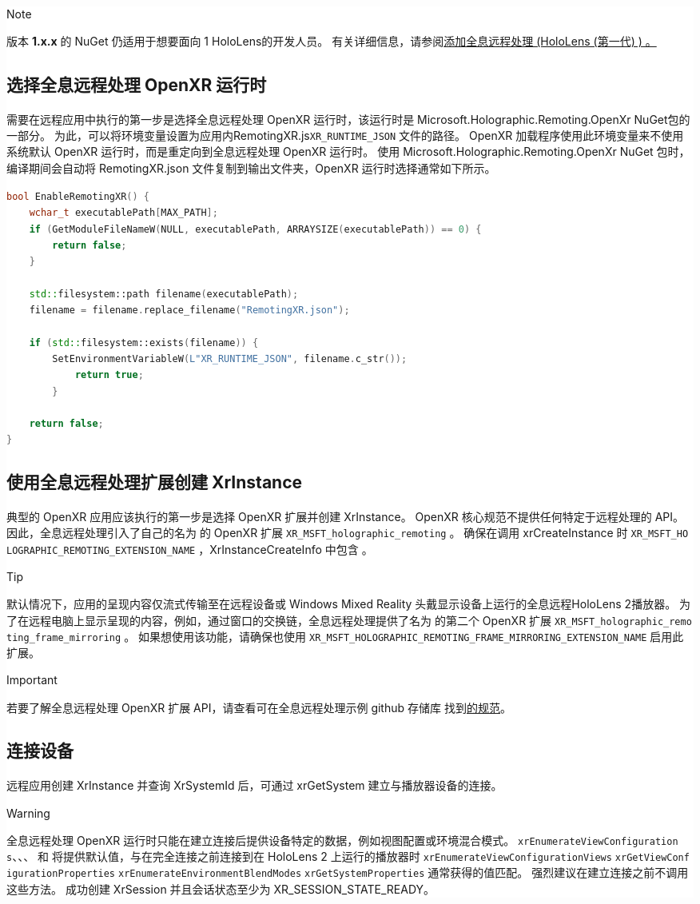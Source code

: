 >[!NOTE]
>版本 **1.x.x** 的 NuGet 仍适用于想要面向 1 HoloLens的开发人员。 有关详细信息，请参阅[添加全息远程处理 (HoloLens (第一代) ) 。 ](add-holographic-remoting.md)

## <a name="select-the-holographic-remoting-openxr-runtime"></a>选择全息远程处理 OpenXR 运行时

需要在远程应用中执行的第一步是选择全息远程处理 OpenXR 运行时，该运行时是 Microsoft.Holographic.Remoting.OpenXr NuGet包的一部分。 为此，可以将环境变量设置为应用内RemotingXR.js```XR_RUNTIME_JSON``` 文件的路径。 OpenXR 加载程序使用此环境变量来不使用系统默认 OpenXR 运行时，而是重定向到全息远程处理 OpenXR 运行时。 使用 Microsoft.Holographic.Remoting.OpenXr NuGet 包时，编译期间会自动将 RemotingXR.json 文件复制到输出文件夹，OpenXR 运行时选择通常如下所示。

```cpp
bool EnableRemotingXR() {
    wchar_t executablePath[MAX_PATH];
    if (GetModuleFileNameW(NULL, executablePath, ARRAYSIZE(executablePath)) == 0) {
        return false;
    }
    
    std::filesystem::path filename(executablePath);
    filename = filename.replace_filename("RemotingXR.json");

    if (std::filesystem::exists(filename)) {
        SetEnvironmentVariableW(L"XR_RUNTIME_JSON", filename.c_str());
            return true;
        }

    return false;
}
```

## <a name="create-xrinstance-with-holographic-remoting-extension"></a>使用全息远程处理扩展创建 XrInstance

典型的 OpenXR 应用应该执行的第一步是选择 OpenXR 扩展并创建 XrInstance。 OpenXR 核心规范不提供任何特定于远程处理的 API。 因此，全息远程处理引入了自己的名为 的 OpenXR 扩展 ```XR_MSFT_holographic_remoting``` 。 确保在调用 xrCreateInstance 时 ```XR_MSFT_HOLOGRAPHIC_REMOTING_EXTENSION_NAME``` ，XrInstanceCreateInfo 中包含 。

>[!TIP]
>默认情况下，应用的呈现内容仅流式传输至在远程设备或 Windows Mixed Reality 头戴显示设备上运行的全息远程HoloLens 2播放器。 为了在远程电脑上显示呈现的内容，例如，通过窗口的交换链，全息远程处理提供了名为 的第二个 OpenXR 扩展 ```XR_MSFT_holographic_remoting_frame_mirroring``` 。 如果想使用该功能，请确保也使用 ```XR_MSFT_HOLOGRAPHIC_REMOTING_FRAME_MIRRORING_EXTENSION_NAME``` 启用此扩展。

>[!IMPORTANT]
>若要了解全息远程处理 OpenXR 扩展 API，请查看可在全息远程[](https://htmlpreview.github.io/?https://github.com/microsoft/MixedReality-HolographicRemoting-Samples/blob/master/remote_openxr/specification.html)处理示例 github 存储库 找到[的规范](https://github.com/microsoft/MixedReality-HolographicRemoting-Samples)。

## <a name="connect-to-the-device"></a>连接设备

远程应用创建 XrInstance 并查询 XrSystemId 后，可通过 xrGetSystem 建立与播放器设备的连接。

>[!WARNING]
> 全息远程处理 OpenXR 运行时只能在建立连接后提供设备特定的数据，例如视图配置或环境混合模式。 ```xrEnumerateViewConfigurations```、、、 和 将提供默认值，与在完全连接之前连接到在 HoloLens 2 上运行的播放器时 ```xrEnumerateViewConfigurationViews``` ```xrGetViewConfigurationProperties``` ```xrEnumerateEnvironmentBlendModes``` ```xrGetSystemProperties``` 通常获得的值匹配。
强烈建议在建立连接之前不调用这些方法。 成功创建 XrSession 并且会话状态至少为 XR_SESSION_STATE_READY。
